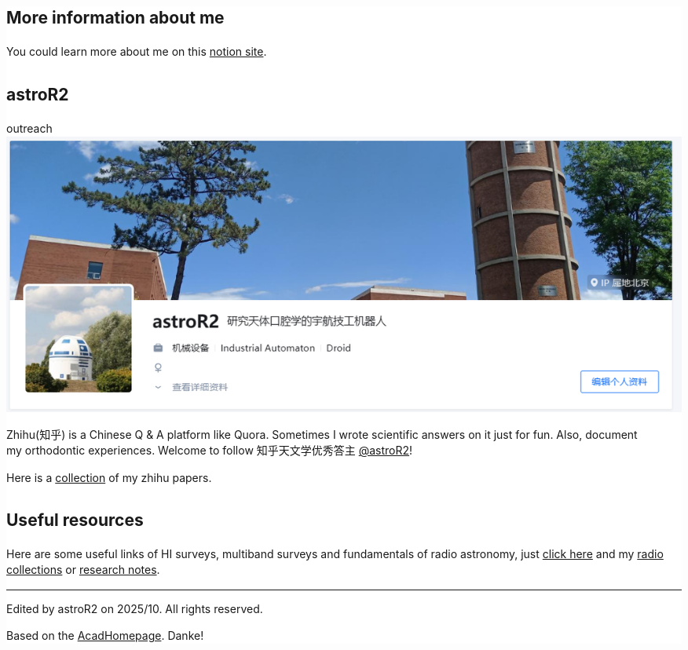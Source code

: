 ## More information about me

You could learn more about me on this [notion site](https://interstella.notion.site/About-Me-c687e58e387f4b41bbc77030b0258106?pvs=74).

## astroR2

<div class='paper-box'><div class='paper-box-image'><div><div class="badge">outreach</div><img src='images/zhihu.png' alt="sym" width="100%"></div></div>
<div class='paper-box-text' markdown="1">

Zhihu(知乎) is a Chinese Q & A platform like Quora. Sometimes I wrote scientific answers on it just for fun. Also, document my orthodontic experiences. Welcome to follow 知乎天文学优秀答主 [@astroR2](https://www.zhihu.com/people/stellarxu)!

Here is a [collection](https://interstella.notion.site/astroR2-9fdcd59141fb4b609ffa779d34468d16?pvs=74) of my zhihu papers.

</div>
</div>


## Useful resources

Here are some useful links of HI surveys, multiband surveys and fundamentals of radio astronomy, just
[click here](https://zhuanlan.zhihu.com/p/709909713) and my [radio collections](https://www.zhihu.com/collection/960548643) or [research notes](https://www.zhihu.com/column/c_1912183631671202510).

---
 
Edited by astroR2 on 2025/10. All rights reserved. 

Based on the [AcadHomepage](https://github.com/RayeRen/acad-homepage.github.io). Danke!
